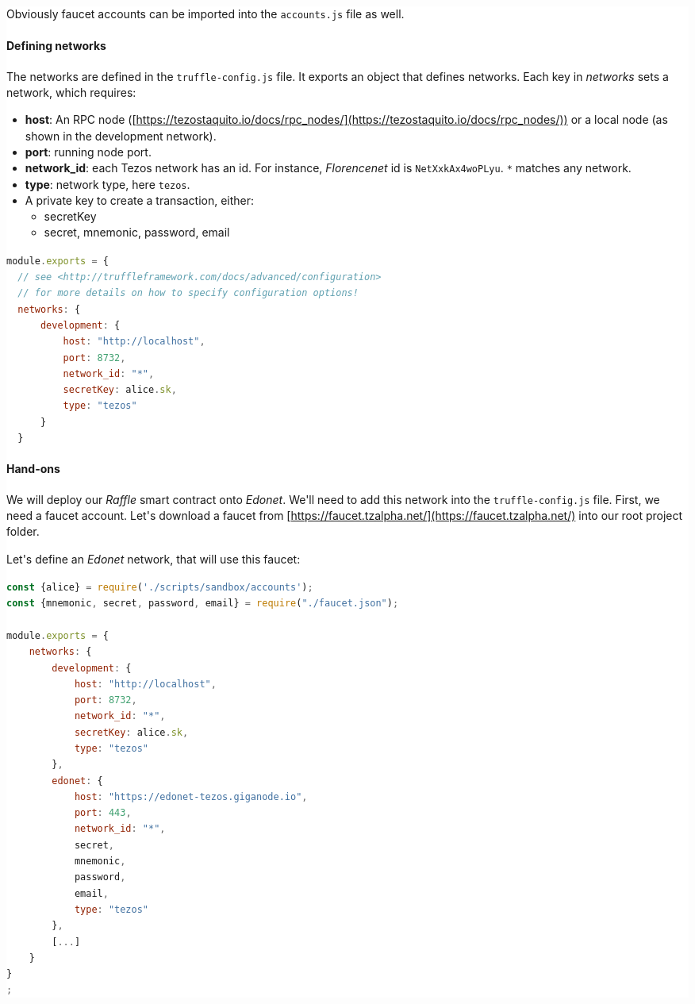 Obviously faucet accounts can be imported into the `accounts.js` file as well.

#### Defining networks

The networks are defined in the `truffle-config.js` file. It exports an object that defines networks. Each key in *networks* sets a network, which requires:
- **host**: An RPC node ([https://tezostaquito.io/docs/rpc_nodes/](https://tezostaquito.io/docs/rpc_nodes/)) or a local node (as shown in the development network).
- **port**: running node port.
- **network_id**: each Tezos network has an id. For instance, _Florencenet_ id is `NetXxkAx4woPLyu`. `*` matches any network.
- **type**: network type, here `tezos`.
- A private key to create a transaction, either:
   - secretKey
   - secret, mnemonic, password, email

```js
module.exports = {
  // see <http://truffleframework.com/docs/advanced/configuration>
  // for more details on how to specify configuration options!
  networks: {
      development: {
          host: "http://localhost",
          port: 8732,
          network_id: "*",
          secretKey: alice.sk,
          type: "tezos"
      }
  }
```

#### Hand-ons

We will deploy our _Raffle_ smart contract onto _Edonet_. We'll need to add this network into the `truffle-config.js` file. First, we need a faucet account. Let's download a faucet from [https://faucet.tzalpha.net/](https://faucet.tzalpha.net/) into our root project folder.

Let's define an _Edonet_ network, that will use this faucet:

```js
const {alice} = require('./scripts/sandbox/accounts');
const {mnemonic, secret, password, email} = require("./faucet.json");

module.exports = {
    networks: {
        development: {
            host: "http://localhost",
            port: 8732,
            network_id: "*",
            secretKey: alice.sk,
            type: "tezos"
        },
        edonet: {
            host: "https://edonet-tezos.giganode.io",
            port: 443,
            network_id: "*",
            secret,
            mnemonic,
            password,
            email,
            type: "tezos"
        },
        [...]
    }
}
;
```